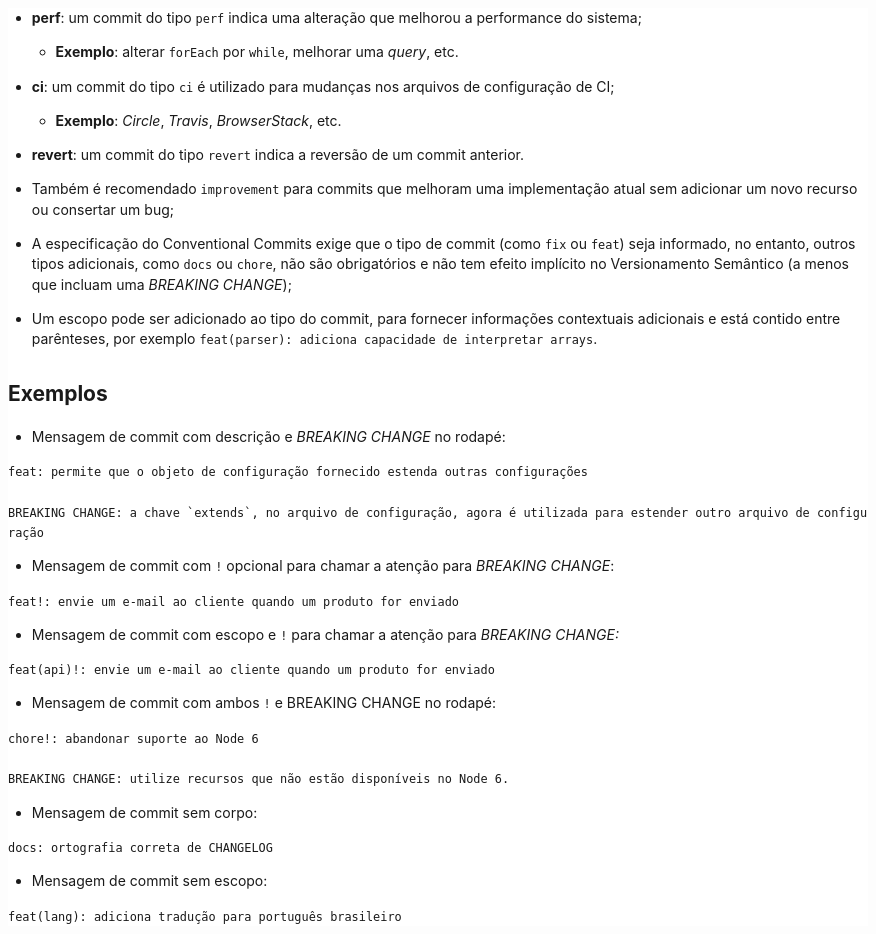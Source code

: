   * **perf**: um commit do tipo `perf` indica uma alteração que melhorou a performance do sistema;  
    * **Exemplo**: alterar `forEach` por `while`, melhorar uma *query*, etc.

  * **ci**: um commit do tipo `ci` é utilizado para mudanças nos arquivos de configuração de CI;  
    * **Exemplo**: *Circle*, *Travis*, *BrowserStack*, etc.

  * **revert**: um commit do tipo `revert` indica a reversão de um commit anterior.

- Também é recomendado `improvement` para commits que melhoram uma implementação atual sem adicionar um novo recurso ou consertar um bug;  

- A especificação do Conventional Commits exige que o tipo de commit (como `fix` ou `feat`) seja informado, no entanto, outros tipos adicionais, como `docs` ou `chore`, não são obrigatórios e não tem efeito implícito no Versionamento Semântico (a menos que incluam uma *BREAKING CHANGE*);  

- Um escopo pode ser adicionado ao tipo do commit, para fornecer informações contextuais adicionais e está contido entre parênteses, por exemplo `feat(parser): adiciona capacidade de interpretar arrays`.

## **Exemplos**

- Mensagem de commit com descrição e *BREAKING CHANGE* no rodapé:

```
feat: permite que o objeto de configuração fornecido estenda outras configurações

BREAKING CHANGE: a chave `extends`, no arquivo de configuração, agora é utilizada para estender outro arquivo de configuração
```

- Mensagem de commit com `!` opcional para chamar a atenção para *BREAKING CHANGE*:

```
feat!: envie um e-mail ao cliente quando um produto for enviado
```

- Mensagem de commit com escopo e `!` para chamar a atenção para *BREAKING CHANGE:*

```
feat(api)!: envie um e-mail ao cliente quando um produto for enviado
```

- Mensagem de commit com ambos `!` e BREAKING CHANGE no rodapé:

```
chore!: abandonar suporte ao Node 6

BREAKING CHANGE: utilize recursos que não estão disponíveis no Node 6.
```

- Mensagem de commit sem corpo:

```
docs: ortografia correta de CHANGELOG
```

- Mensagem de commit sem escopo:

```
feat(lang): adiciona tradução para português brasileiro
```
